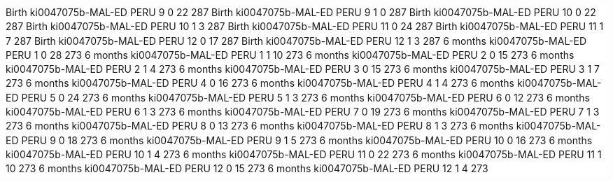 Birth       ki0047075b-MAL-ED          PERU                           9                0       22     287
Birth       ki0047075b-MAL-ED          PERU                           9                1        0     287
Birth       ki0047075b-MAL-ED          PERU                           10               0       22     287
Birth       ki0047075b-MAL-ED          PERU                           10               1        3     287
Birth       ki0047075b-MAL-ED          PERU                           11               0       24     287
Birth       ki0047075b-MAL-ED          PERU                           11               1        7     287
Birth       ki0047075b-MAL-ED          PERU                           12               0       17     287
Birth       ki0047075b-MAL-ED          PERU                           12               1        3     287
6 months    ki0047075b-MAL-ED          PERU                           1                0       28     273
6 months    ki0047075b-MAL-ED          PERU                           1                1       10     273
6 months    ki0047075b-MAL-ED          PERU                           2                0       15     273
6 months    ki0047075b-MAL-ED          PERU                           2                1        4     273
6 months    ki0047075b-MAL-ED          PERU                           3                0       15     273
6 months    ki0047075b-MAL-ED          PERU                           3                1        7     273
6 months    ki0047075b-MAL-ED          PERU                           4                0       16     273
6 months    ki0047075b-MAL-ED          PERU                           4                1        4     273
6 months    ki0047075b-MAL-ED          PERU                           5                0       24     273
6 months    ki0047075b-MAL-ED          PERU                           5                1        3     273
6 months    ki0047075b-MAL-ED          PERU                           6                0       12     273
6 months    ki0047075b-MAL-ED          PERU                           6                1        3     273
6 months    ki0047075b-MAL-ED          PERU                           7                0       19     273
6 months    ki0047075b-MAL-ED          PERU                           7                1        3     273
6 months    ki0047075b-MAL-ED          PERU                           8                0       13     273
6 months    ki0047075b-MAL-ED          PERU                           8                1        3     273
6 months    ki0047075b-MAL-ED          PERU                           9                0       18     273
6 months    ki0047075b-MAL-ED          PERU                           9                1        5     273
6 months    ki0047075b-MAL-ED          PERU                           10               0       16     273
6 months    ki0047075b-MAL-ED          PERU                           10               1        4     273
6 months    ki0047075b-MAL-ED          PERU                           11               0       22     273
6 months    ki0047075b-MAL-ED          PERU                           11               1       10     273
6 months    ki0047075b-MAL-ED          PERU                           12               0       15     273
6 months    ki0047075b-MAL-ED          PERU                           12               1        4     273